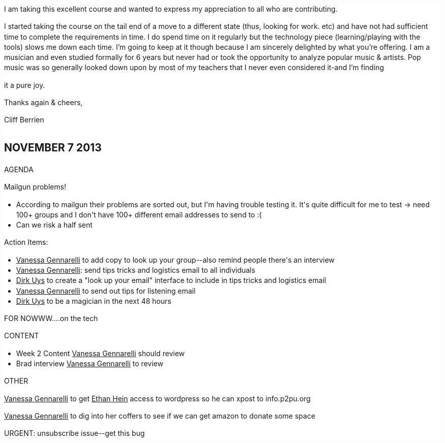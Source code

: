 I am taking this excellent course and wanted to express my appreciation to all who are contributing.

I started taking the course on the tail end of a move to a different state (thus, looking for work. etc) and have not had sufficient time to complete the requirements in time. I do spend time on it regularly but the technology piece (learning/playing with the tools) slows me down each time. I’m going to keep at it though because I am sincerely delighted by what you’re offering. I am a musician and even studied formally for 6 years but never had or took the opportunity to analyze popular music & artists. Pop music was so generally looked down upon by most of my teachers that I never even considered it-and I’m finding 

it a pure joy.

Thanks again & cheers,

Cliff Berrien

## NOVEMBER 7 2013

AGENDA

Mailgun problems!

*   According to mailgun their problems are sorted out, but I'm having trouble testing it. It's quite difficult for me to test -> need 100+ groups and I don't have 100+ different email addresses to send to :(
*   Can we risk a half sent

Action Items:

*   [Vanessa Gennarelli](https://p2pu.hackpad.com/ep/profile/ufOl3tEe6YY) to add copy to look up your group--also remind people there's an interview
*   [Vanessa Gennarelli](https://p2pu.hackpad.com/ep/profile/ufOl3tEe6YY): send tips tricks and logistics email to all individuals
*   [Dirk Uys](https://p2pu.hackpad.com/ep/profile/ppBMkttdzda) to create a "look up your email" interface to include in tips tricks and logistics email
*   [Vanessa Gennarelli](https://p2pu.hackpad.com/ep/profile/ufOl3tEe6YY) to send out tips for listening email
*   [Dirk Uys](https://p2pu.hackpad.com/ep/profile/ppBMkttdzda) to be a magician in the next 48 hours

FOR NOWWW....on the tech

CONTENT

*   Week 2 Content [Vanessa Gennarelli](/ep/profile/ufOl3tEe6YY) should review
*   Brad interview [Vanessa Gennarelli](/ep/profile/ufOl3tEe6YY) to review

OTHER

[Vanessa Gennarelli](/ep/profile/ufOl3tEe6YY) to get [Ethan Hein](/ep/profile/E90R6CNL0Y0) access to wordpress so he can xpost to info.p2pu.org

[Vanessa Gennarelli](/ep/profile/ufOl3tEe6YY) to dig into her coffers to see if we can get amazon to donate some space

URGENT: unsubscribe issue--get this bug

